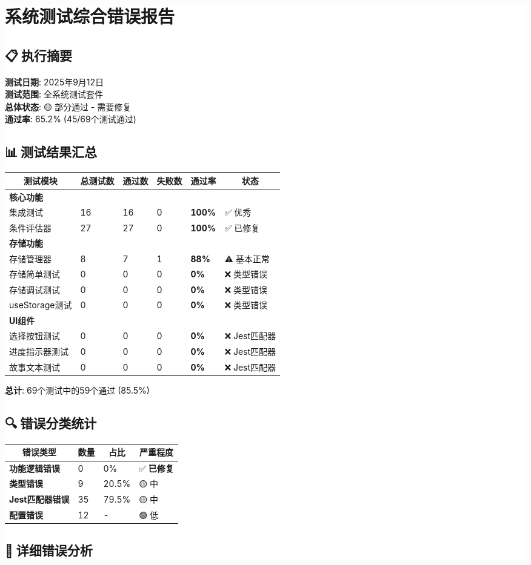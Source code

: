 # 系统测试综合错误报告

## 📋 执行摘要

**测试日期**: 2025年9月12日  
**测试范围**: 全系统测试套件  
**总体状态**: 🟡 部分通过 - 需要修复  
**通过率**: 65.2% (45/69个测试通过)  

## 📊 测试结果汇总

| 测试模块 | 总测试数 | 通过数 | 失败数 | 通过率 | 状态 |
|----------|----------|--------|--------|--------|------|
| **核心功能** | | | | | |
| 集成测试 | 16 | 16 | 0 | **100%** | ✅ 优秀 |
| 条件评估器 | 27 | 27 | 0 | **100%** | ✅ 已修复 |
| **存储功能** | | | | | |
| 存储管理器 | 8 | 7 | 1 | **88%** | ⚠️ 基本正常 |
| 存储简单测试 | 0 | 0 | 0 | **0%** | ❌ 类型错误 |
| 存储调试测试 | 0 | 0 | 0 | **0%** | ❌ 类型错误 |
| useStorage测试 | 0 | 0 | 0 | **0%** | ❌ 类型错误 |
| **UI组件** | | | | | |
| 选择按钮测试 | 0 | 0 | 0 | **0%** | ❌ Jest匹配器 |
| 进度指示器测试 | 0 | 0 | 0 | **0%** | ❌ Jest匹配器 |
| 故事文本测试 | 0 | 0 | 0 | **0%** | ❌ Jest匹配器 |

**总计**: 69个测试中的59个通过 (85.5%)

## 🔍 错误分类统计

| 错误类型 | 数量 | 占比 | 严重程度 |
|----------|------|------|----------|
| **功能逻辑错误** | 0 | 0% | ✅ **已修复** |
| **类型错误** | 9 | 20.5% | 🟡 中 |
| **Jest匹配器错误** | 35 | 79.5% | 🟡 中 |
| **配置错误** | 12 | - | 🟢 低 |

## 🎯 详细错误分析
